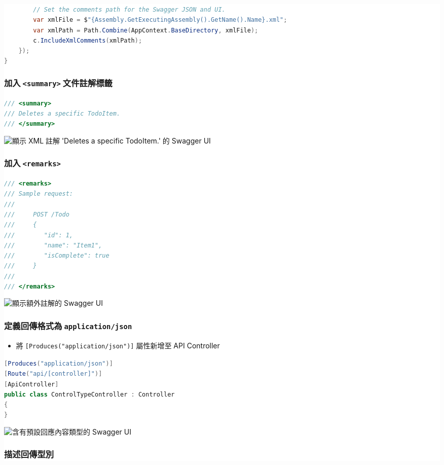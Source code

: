    ```C#
           // Set the comments path for the Swagger JSON and UI.
           var xmlFile = $"{Assembly.GetExecutingAssembly().GetName().Name}.xml";
           var xmlPath = Path.Combine(AppContext.BaseDirectory, xmlFile);
           c.IncludeXmlComments(xmlPath);
       });
   }
   ```

### 加入 `<summary>` 文件註解標籤

```C#
/// <summary>
/// Deletes a specific TodoItem.
/// </summary>
```

![顯示 XML 註解 'Deletes a specific TodoItem.' 的 Swagger UI](https://docs.microsoft.com/zh-tw/aspnet/core/tutorials/web-api-help-pages-using-swagger/_static/triple-slash-comments.png?view=aspnetcore-3.1)

### 加入 `<remarks>`

```C#
/// <remarks>
/// Sample request:
///
///     POST /Todo
///     {
///        "id": 1,
///        "name": "Item1",
///        "isComplete": true
///     }
///
/// </remarks>
```

![顯示額外註解的 Swagger UI](https://docs.microsoft.com/zh-tw/aspnet/core/tutorials/web-api-help-pages-using-swagger/_static/xml-comments-extended.png?view=aspnetcore-3.1)

### 定義回傳格式為 `application/json`

- 將 `[Produces("application/json")]` 屬性新增至 API Controller

```C#
[Produces("application/json")]
[Route("api/[controller]")]
[ApiController]
public class ControlTypeController : Controller
{
}
```

![含有預設回應內容類型的 Swagger UI](https://docs.microsoft.com/zh-tw/aspnet/core/tutorials/web-api-help-pages-using-swagger/_static/json-response-content-type.png?view=aspnetcore-3.1)

### 描述回傳型別
